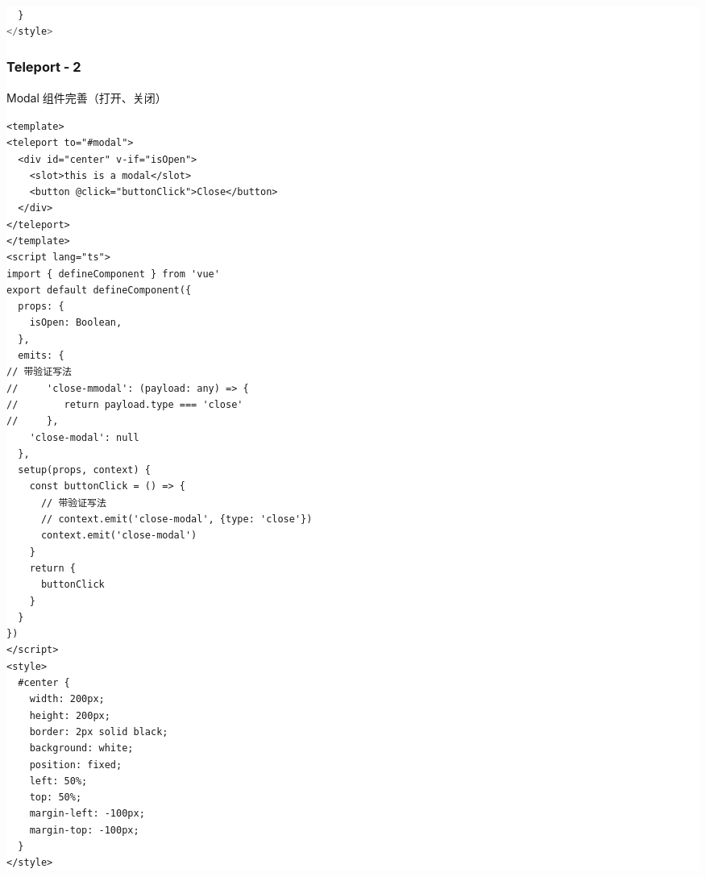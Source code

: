 ```javascript
  }
</style>
```

### Teleport - 2

Modal 组件完善（打开、关闭）

```vue
<template>
<teleport to="#modal">
  <div id="center" v-if="isOpen">
    <slot>this is a modal</slot>
    <button @click="buttonClick">Close</button>
  </div> 
</teleport>
</template>
<script lang="ts">
import { defineComponent } from 'vue'
export default defineComponent({
  props: {
    isOpen: Boolean,
  },
  emits: {
// 带验证写法
//     'close-mmodal': (payload: any) => {
//        return payload.type === 'close'
//     },
    'close-modal': null
  },
  setup(props, context) {
    const buttonClick = () => {
      // 带验证写法
      // context.emit('close-modal', {type: 'close'})
      context.emit('close-modal')
    }
    return {
      buttonClick
    }
  }
})
</script>
<style>
  #center {
    width: 200px;
    height: 200px;
    border: 2px solid black;
    background: white;
    position: fixed;
    left: 50%;
    top: 50%;
    margin-left: -100px;
    margin-top: -100px;
  }
</style>
```
